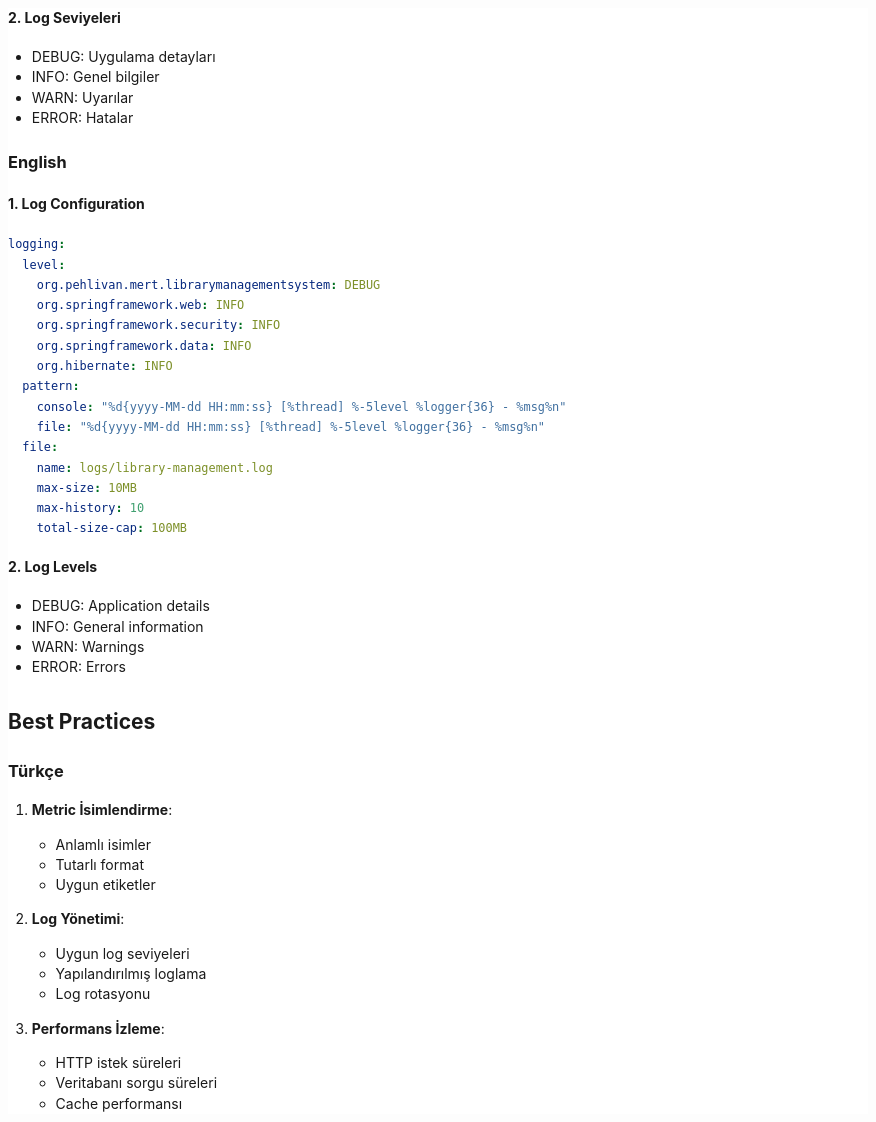 ```yaml
```

#### 2. Log Seviyeleri
- DEBUG: Uygulama detayları
- INFO: Genel bilgiler
- WARN: Uyarılar
- ERROR: Hatalar

### English
#### 1. Log Configuration
```yaml
logging:
  level:
    org.pehlivan.mert.librarymanagementsystem: DEBUG
    org.springframework.web: INFO
    org.springframework.security: INFO
    org.springframework.data: INFO
    org.hibernate: INFO
  pattern:
    console: "%d{yyyy-MM-dd HH:mm:ss} [%thread] %-5level %logger{36} - %msg%n"
    file: "%d{yyyy-MM-dd HH:mm:ss} [%thread] %-5level %logger{36} - %msg%n"
  file:
    name: logs/library-management.log
    max-size: 10MB
    max-history: 10
    total-size-cap: 100MB
```

#### 2. Log Levels
- DEBUG: Application details
- INFO: General information
- WARN: Warnings
- ERROR: Errors

## Best Practices

### Türkçe
1. **Metric İsimlendirme**:
   - Anlamlı isimler
   - Tutarlı format
   - Uygun etiketler

2. **Log Yönetimi**:
   - Uygun log seviyeleri
   - Yapılandırılmış loglama
   - Log rotasyonu

3. **Performans İzleme**:
   - HTTP istek süreleri
   - Veritabanı sorgu süreleri
   - Cache performansı

